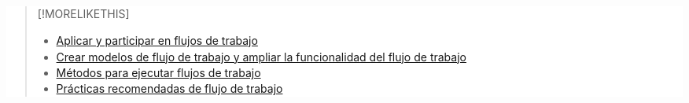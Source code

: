 >[!MORELIKETHIS]
>
>* [Aplicar y participar en flujos de trabajo](/help/sites-authoring/workflows.md)
>* [Crear modelos de flujo de trabajo y ampliar la funcionalidad del flujo de trabajo](/help/sites-developing/workflows.md)
>* [Métodos para ejecutar flujos de trabajo](/help/sites-administering/workflows-starting.md)
>* [Prácticas recomendadas de flujo de trabajo](/help/sites-developing/workflows-best-practices.md)
